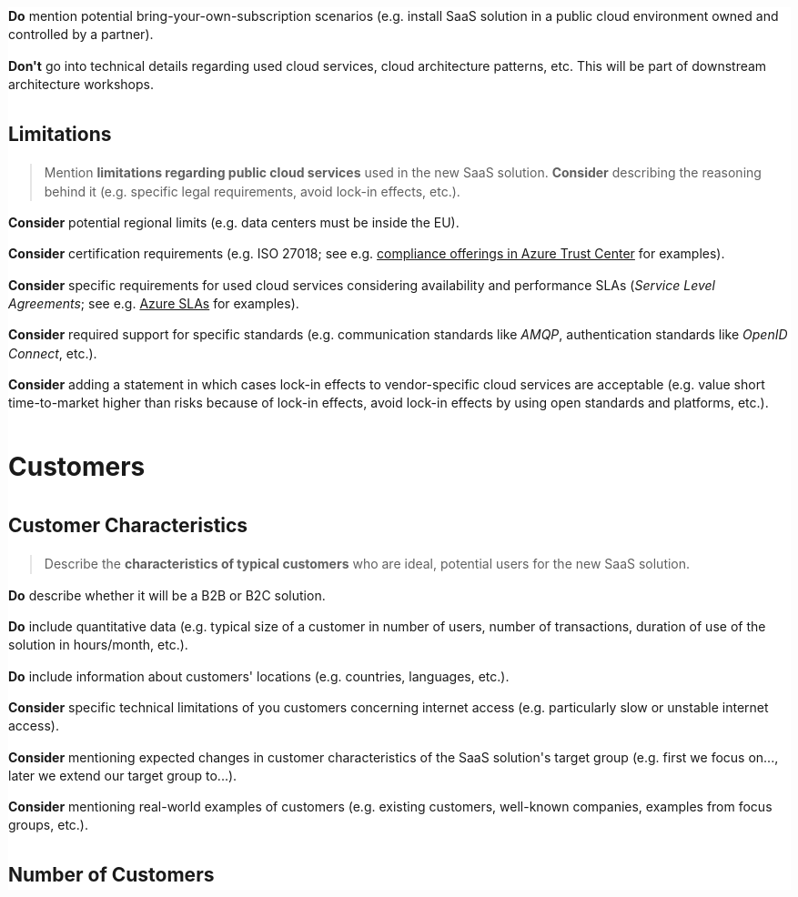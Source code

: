 **Do** mention potential bring-your-own-subscription scenarios (e.g. install SaaS solution in a public cloud environment owned and controlled by a partner).

**Don't** go into technical details regarding used cloud services, cloud architecture patterns, etc. This will be part of downstream architecture workshops.

## Limitations

> Mention **limitations regarding public cloud services** used in the new SaaS solution. **Consider** describing the reasoning behind it (e.g. specific legal requirements, avoid lock-in effects, etc.).

**Consider** potential regional limits (e.g. data centers must be inside the EU).

**Consider** certification requirements (e.g. ISO 27018; see e.g. [compliance offerings in Azure Trust Center](https://www.microsoft.com/en-us/trustcenter/compliance/complianceofferings) for examples).

**Consider** specific requirements for used cloud services considering availability and performance SLAs (*Service Level Agreements*; see e.g. [Azure SLAs](https://azure.microsoft.com/en-us/support/legal/sla/) for examples).

**Consider** required support for specific standards (e.g. communication standards like *AMQP*, authentication standards like *OpenID Connect*, etc.).

**Consider** adding a statement in which cases lock-in effects to vendor-specific cloud services are acceptable (e.g. value short time-to-market higher than risks because of lock-in effects, avoid lock-in effects by using open standards and platforms, etc.).


# Customers

## Customer Characteristics

> Describe the **characteristics of typical customers** who are ideal, potential users for the new SaaS solution.

**Do** describe whether it will be a B2B or B2C solution.

**Do** include quantitative data (e.g. typical size of a customer in number of users, number of transactions, duration of use of the solution in hours/month, etc.).

**Do** include information about customers' locations (e.g. countries, languages, etc.).

**Consider** specific technical limitations of you customers concerning internet access (e.g. particularly slow or unstable internet access).

**Consider** mentioning expected changes in customer characteristics of the SaaS solution's target group (e.g. first we focus on..., later we extend our target group to...).

**Consider** mentioning real-world examples of customers (e.g. existing customers, well-known companies, examples from focus groups, etc.).

## Number of Customers
